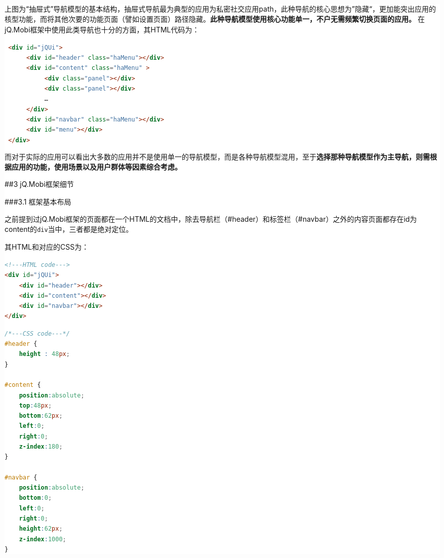 
上图为“抽屉式”导航模型的基本结构，抽屉式导航最为典型的应用为私密社交应用path，此种导航的核心思想为”隐藏“，更加能突出应用的核型功能，而将其他次要的功能页面（譬如设置页面）路径隐藏。**此种导航模型使用核心功能单一，不户无需频繁切换页面的应用。**
在jQ.Mobi框架中使用此类导航也十分的方面，其HTML代码为：

```html
 <div id="jQUi">
      <div id="header" class="haMenu"></div>
      <div id="content" class="haMenu" >
           <div class="panel"></div>
           <div class="panel"></div>
           …
      </div>
      <div id="navbar" class="haMenu"></div>
      <div id="menu"></div>
 </div>
```

而对于实际的应用可以看出大多数的应用并不是使用单一的导航模型，而是各种导航模型混用，至于**选择那种导航模型作为主导航，则需根据应用的功能，使用场景以及用户群体等因素综合考虑。**

##3 jQ.Mobi框架细节

###3.1 框架基本布局

之前提到过jQ.Mobi框架的页面都在一个HTML的文档中，除去导航栏（#header）和标签栏（#navbar）之外的内容页面都存在id为content的`div`当中，三者都是绝对定位。

其HTML和对应的CSS为：

```html
<!---HTML code--->
<div id="jQUi">
 	<div id="header"></div>
 	<div id="content"></div>
 	<div id="navbar"></div>
</div>
```

```css
/*---CSS code---*/
#header {
 	height : 48px;
}

#content {
 	position:absolute;
 	top:48px;
 	bottom:62px;
 	left:0;
 	right:0;
 	z-index:180;
}

#navbar {
 	position:absolute;
 	bottom:0;
 	left:0;
 	right:0;
 	height:62px;
 	z-index:1000;
}
```
